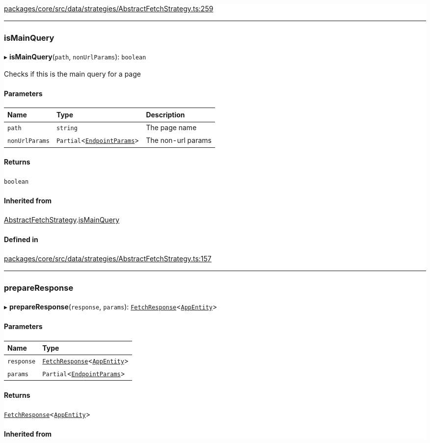 [packages/core/src/data/strategies/AbstractFetchStrategy.ts:259](https://github.com/10up/headless/blob/32c3bf4/packages/core/src/data/strategies/AbstractFetchStrategy.ts#L259)

___

### isMainQuery

▸ **isMainQuery**(`path`, `nonUrlParams`): `boolean`

Checks if this is the main query for a page

#### Parameters

| Name | Type | Description |
| :------ | :------ | :------ |
| `path` | `string` | The page name |
| `nonUrlParams` | `Partial`<[`EndpointParams`](../interfaces/10up_headless_core.EndpointParams.md)\> | The non-url params |

#### Returns

`boolean`

#### Inherited from

[AbstractFetchStrategy](10up_headless_core.AbstractFetchStrategy.md).[isMainQuery](10up_headless_core.AbstractFetchStrategy.md#ismainquery)

#### Defined in

[packages/core/src/data/strategies/AbstractFetchStrategy.ts:157](https://github.com/10up/headless/blob/32c3bf4/packages/core/src/data/strategies/AbstractFetchStrategy.ts#L157)

___

### prepareResponse

▸ **prepareResponse**(`response`, `params`): [`FetchResponse`](../interfaces/10up_headless_core.FetchResponse.md)<[`AppEntity`](../interfaces/10up_headless_core.AppEntity.md)\>

#### Parameters

| Name | Type |
| :------ | :------ |
| `response` | [`FetchResponse`](../interfaces/10up_headless_core.FetchResponse.md)<[`AppEntity`](../interfaces/10up_headless_core.AppEntity.md)\> |
| `params` | `Partial`<[`EndpointParams`](../interfaces/10up_headless_core.EndpointParams.md)\> |

#### Returns

[`FetchResponse`](../interfaces/10up_headless_core.FetchResponse.md)<[`AppEntity`](../interfaces/10up_headless_core.AppEntity.md)\>

#### Inherited from
